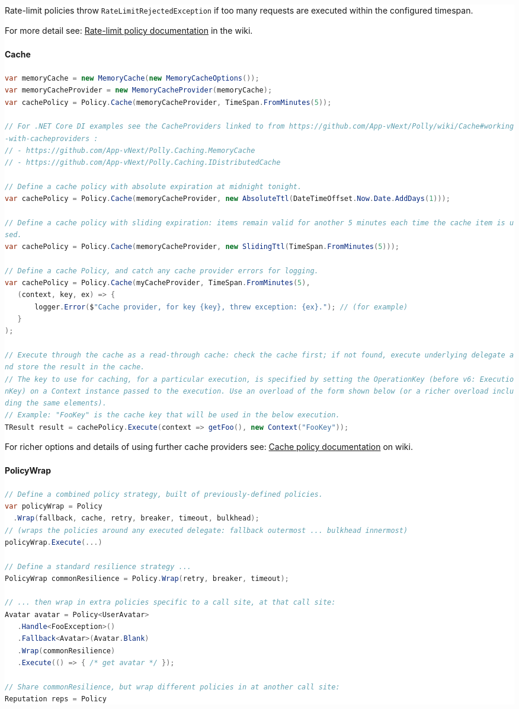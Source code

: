 Rate-limit policies throw `RateLimitRejectedException` if too many requests are executed within the configured timespan.

For more detail see: [Rate-limit policy documentation](https://github.com/App-vNext/Polly/wiki/Rate-Limit) in the wiki.

#### Cache

```csharp
var memoryCache = new MemoryCache(new MemoryCacheOptions());
var memoryCacheProvider = new MemoryCacheProvider(memoryCache);
var cachePolicy = Policy.Cache(memoryCacheProvider, TimeSpan.FromMinutes(5));

// For .NET Core DI examples see the CacheProviders linked to from https://github.com/App-vNext/Polly/wiki/Cache#working-with-cacheproviders :
// - https://github.com/App-vNext/Polly.Caching.MemoryCache
// - https://github.com/App-vNext/Polly.Caching.IDistributedCache

// Define a cache policy with absolute expiration at midnight tonight.
var cachePolicy = Policy.Cache(memoryCacheProvider, new AbsoluteTtl(DateTimeOffset.Now.Date.AddDays(1)));

// Define a cache policy with sliding expiration: items remain valid for another 5 minutes each time the cache item is used.
var cachePolicy = Policy.Cache(memoryCacheProvider, new SlidingTtl(TimeSpan.FromMinutes(5)));

// Define a cache Policy, and catch any cache provider errors for logging.
var cachePolicy = Policy.Cache(myCacheProvider, TimeSpan.FromMinutes(5),
   (context, key, ex) => {
       logger.Error($"Cache provider, for key {key}, threw exception: {ex}."); // (for example)
   }
);

// Execute through the cache as a read-through cache: check the cache first; if not found, execute underlying delegate and store the result in the cache.
// The key to use for caching, for a particular execution, is specified by setting the OperationKey (before v6: ExecutionKey) on a Context instance passed to the execution. Use an overload of the form shown below (or a richer overload including the same elements).
// Example: "FooKey" is the cache key that will be used in the below execution.
TResult result = cachePolicy.Execute(context => getFoo(), new Context("FooKey"));
```

For richer options and details of using further cache providers see: [Cache policy documentation](https://github.com/App-vNext/Polly/wiki/Cache) on wiki.

#### PolicyWrap

```csharp
// Define a combined policy strategy, built of previously-defined policies.
var policyWrap = Policy
  .Wrap(fallback, cache, retry, breaker, timeout, bulkhead);
// (wraps the policies around any executed delegate: fallback outermost ... bulkhead innermost)
policyWrap.Execute(...)

// Define a standard resilience strategy ...
PolicyWrap commonResilience = Policy.Wrap(retry, breaker, timeout);

// ... then wrap in extra policies specific to a call site, at that call site:
Avatar avatar = Policy<UserAvatar>
   .Handle<FooException>()
   .Fallback<Avatar>(Avatar.Blank)
   .Wrap(commonResilience)
   .Execute(() => { /* get avatar */ });

// Share commonResilience, but wrap different policies in at another call site:
Reputation reps = Policy
```